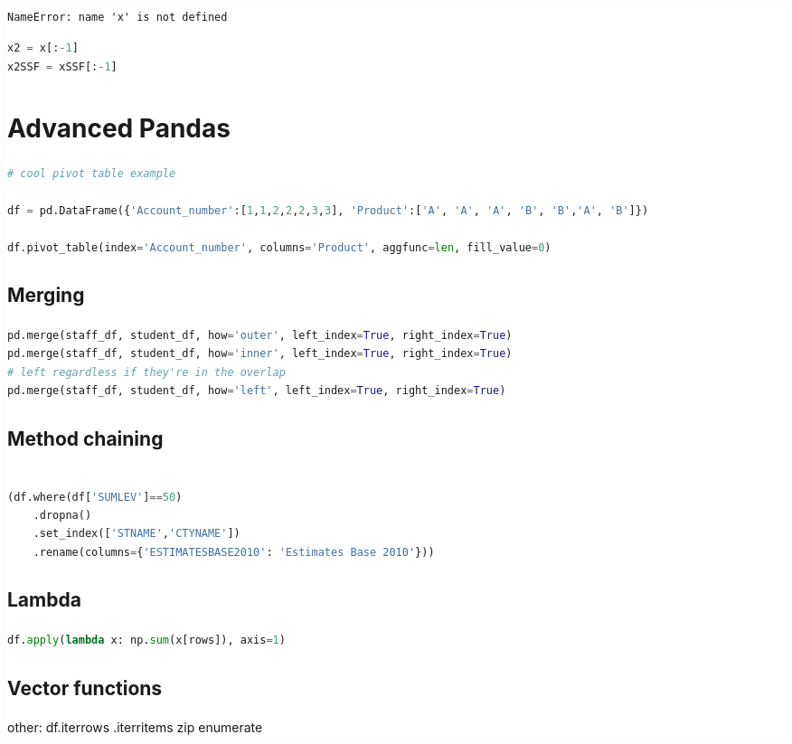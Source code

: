 
    NameError: name 'x' is not defined



```python
x2 = x[:-1]
x2SSF = xSSF[:-1]
```

# Advanced Pandas


```python
# cool pivot table example

df = pd.DataFrame({'Account_number':[1,1,2,2,2,3,3], 'Product':['A', 'A', 'A', 'B', 'B','A', 'B']})

df.pivot_table(index='Account_number', columns='Product', aggfunc=len, fill_value=0)
```

## Merging


```python
pd.merge(staff_df, student_df, how='outer', left_index=True, right_index=True)
pd.merge(staff_df, student_df, how='inner', left_index=True, right_index=True)
# left regardless if they're in the overlap
pd.merge(staff_df, student_df, how='left', left_index=True, right_index=True)
```

## Method chaining


```python

(df.where(df['SUMLEV']==50)
    .dropna()
    .set_index(['STNAME','CTYNAME'])
    .rename(columns={'ESTIMATESBASE2010': 'Estimates Base 2010'}))
```

## Lambda


```python
df.apply(lambda x: np.sum(x[rows]), axis=1)
```

## Vector functions

other:
df.iterrows
.iterritems
zip
enumerate
